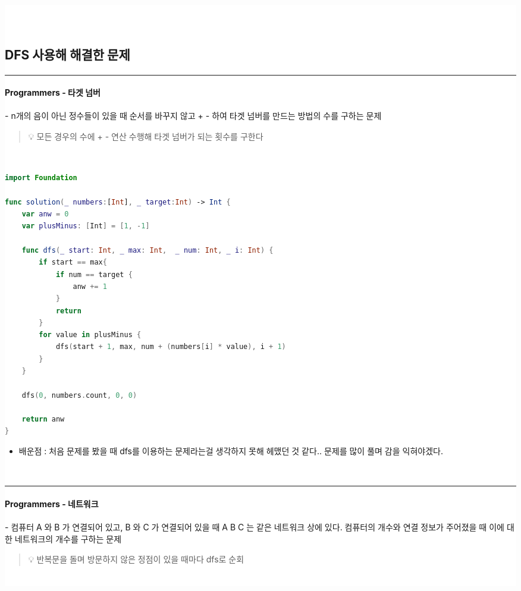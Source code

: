 <br/> 
<br/> 


## DFS 사용해 해결한 문제

---

#### Programmers - 타겟 넘버

\- n개의 음이 아닌 정수들이 있을 때 순서를 바꾸지 않고 + - 하여 타겟 넘버를 만드는 방법의 수를 구하는 문제<br />

> 💡 모든 경우의 수에 + - 연산 수행해 타겟 넘버가 되는 횟수를 구한다 <br />

<br />

```swift
import Foundation

func solution(_ numbers:[Int], _ target:Int) -> Int {
    var anw = 0
    var plusMinus: [Int] = [1, -1]
    
    func dfs(_ start: Int, _ max: Int,  _ num: Int, _ i: Int) {
        if start == max{
            if num == target {
                anw += 1
            }
            return
        }
        for value in plusMinus {
            dfs(start + 1, max, num + (numbers[i] * value), i + 1)
        }
    }
    
    dfs(0, numbers.count, 0, 0)
    
    return anw
}
```

- 배운점
  : 처음 문제를 봤을 때 dfs를 이용하는 문제라는걸 생각하지 못해 헤맸던 것 같다.. 문제를 많이 풀며 감을 익혀야겠다.

<br />

---

#### Programmers - 네트워크

\- 컴퓨터 A 와 B 가 연결되어 있고, B 와 C 가 연결되어 있을 때 A B C 는 같은 네트워크 상에 있다. 컴퓨터의 개수와 연결 정보가 주어졌을 때 이에 대한 네트워크의 개수를 구하는 문제<br />

> 💡 반복문을 돌며 방문하지 않은 정점이 있을 때마다 dfs로 순회 <br />

<br />


[^footnote]: The footnote source
[^fn-nth-2]: The 2nd footnote source